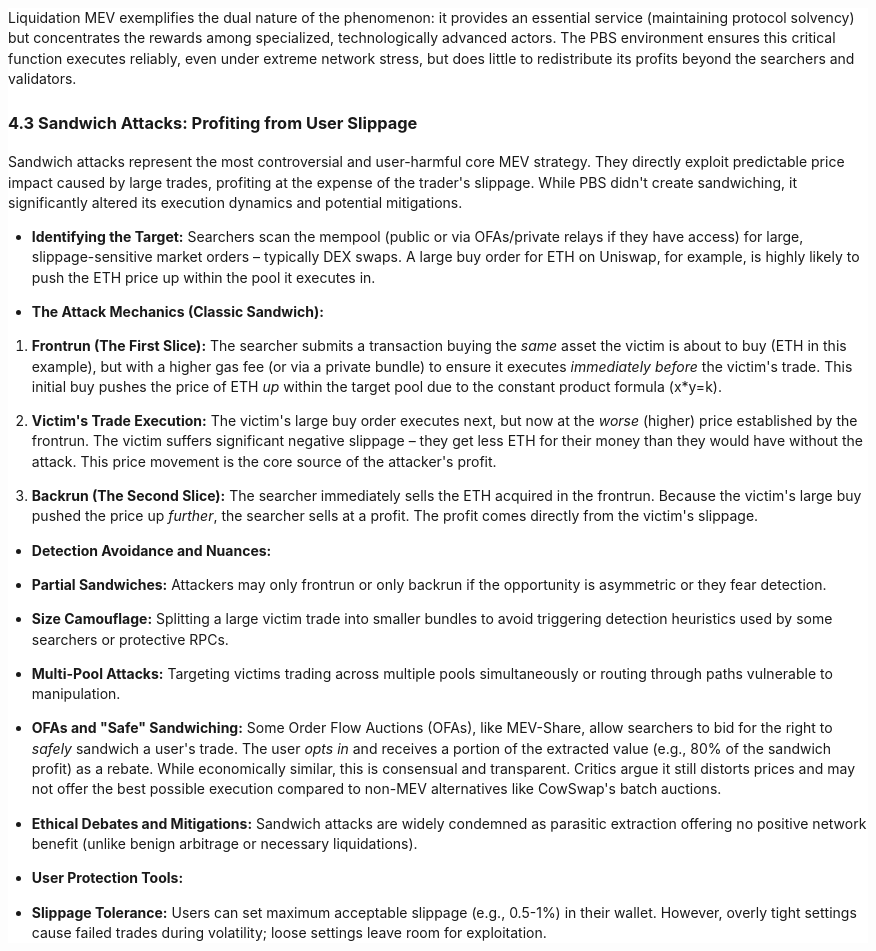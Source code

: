 Liquidation MEV exemplifies the dual nature of the phenomenon: it provides an essential service (maintaining protocol solvency) but concentrates the rewards among specialized, technologically advanced actors. The PBS environment ensures this critical function executes reliably, even under extreme network stress, but does little to redistribute its profits beyond the searchers and validators.

### 4.3 Sandwich Attacks: Profiting from User Slippage

Sandwich attacks represent the most controversial and user-harmful core MEV strategy. They directly exploit predictable price impact caused by large trades, profiting at the expense of the trader's slippage. While PBS didn't create sandwiching, it significantly altered its execution dynamics and potential mitigations.

*   **Identifying the Target:** Searchers scan the mempool (public or via OFAs/private relays if they have access) for large, slippage-sensitive market orders – typically DEX swaps. A large buy order for ETH on Uniswap, for example, is highly likely to push the ETH price up within the pool it executes in.

*   **The Attack Mechanics (Classic Sandwich):**

1.  **Frontrun (The First Slice):** The searcher submits a transaction buying the *same* asset the victim is about to buy (ETH in this example), but with a higher gas fee (or via a private bundle) to ensure it executes *immediately before* the victim's trade. This initial buy pushes the price of ETH *up* within the target pool due to the constant product formula (x*y=k).

2.  **Victim's Trade Execution:** The victim's large buy order executes next, but now at the *worse* (higher) price established by the frontrun. The victim suffers significant negative slippage – they get less ETH for their money than they would have without the attack. This price movement is the core source of the attacker's profit.

3.  **Backrun (The Second Slice):** The searcher immediately sells the ETH acquired in the frontrun. Because the victim's large buy pushed the price up *further*, the searcher sells at a profit. The profit comes directly from the victim's slippage.

*   **Detection Avoidance and Nuances:**

*   **Partial Sandwiches:** Attackers may only frontrun or only backrun if the opportunity is asymmetric or they fear detection.

*   **Size Camouflage:** Splitting a large victim trade into smaller bundles to avoid triggering detection heuristics used by some searchers or protective RPCs.

*   **Multi-Pool Attacks:** Targeting victims trading across multiple pools simultaneously or routing through paths vulnerable to manipulation.

*   **OFAs and "Safe" Sandwiching:** Some Order Flow Auctions (OFAs), like MEV-Share, allow searchers to bid for the right to *safely* sandwich a user's trade. The user *opts in* and receives a portion of the extracted value (e.g., 80% of the sandwich profit) as a rebate. While economically similar, this is consensual and transparent. Critics argue it still distorts prices and may not offer the best possible execution compared to non-MEV alternatives like CowSwap's batch auctions.

*   **Ethical Debates and Mitigations:** Sandwich attacks are widely condemned as parasitic extraction offering no positive network benefit (unlike benign arbitrage or necessary liquidations).

*   **User Protection Tools:**

*   **Slippage Tolerance:** Users can set maximum acceptable slippage (e.g., 0.5-1%) in their wallet. However, overly tight settings cause failed trades during volatility; loose settings leave room for exploitation.
